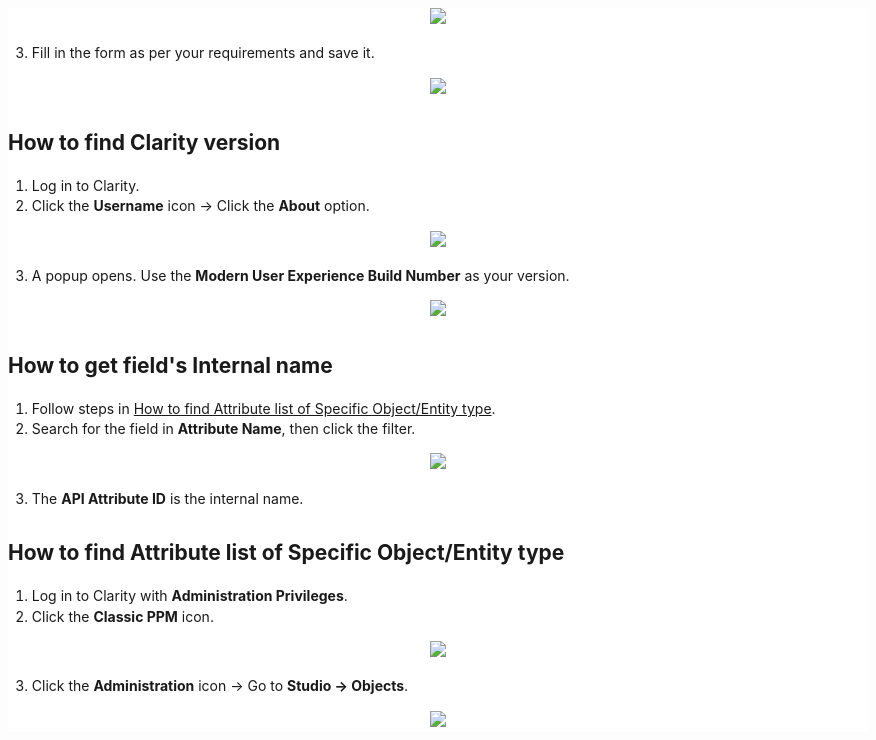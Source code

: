 <p align="center">
  <img src="../assets/CAPPM_Attribute_New_1.png" width="900"/>
</p>

3. Fill in the form as per your requirements and save it.

<p align="center">
  <img src="../assets/CAPPM_Attribute_New_2.png" width="900" />
</p>

## How to find Clarity version

1. Log in to Clarity.
2. Click the **Username** icon → Click the **About** option.

<p align="center">
  <img src="../assets/CAPPM_version_1.png" width="900"/>
</p>

3. A popup opens. Use the **Modern User Experience Build Number** as your version.

<p align="center">
  <img src="../assets/CAPPM_version_2.png" width="900" />
</p>


## How to get field's Internal name

1. Follow steps in [How to find Attribute list of Specific Object/Entity type](#how-to-find-attribute-list-of-specific-objectentity-type).
2. Search for the field in **Attribute Name**, then click the filter.

<p align="center">
  <img src="../assets/CAPPM_Attribute_7.png" width="900"/>
</p>

3. The **API Attribute ID** is the internal name.


## How to find Attribute list of Specific Object/Entity type

1. Log in to Clarity with **Administration Privileges**.
2. Click the **Classic PPM** icon.

<p align="center">
  <img src="../assets/CAPPM_Attribute_1.png" width="900"/>
</p>

3. Click the **Administration** icon → Go to **Studio → Objects**.

<p align="center">
  <img src="../assets/CAPPM_Attribute_2.png" width="900" />
</p>

